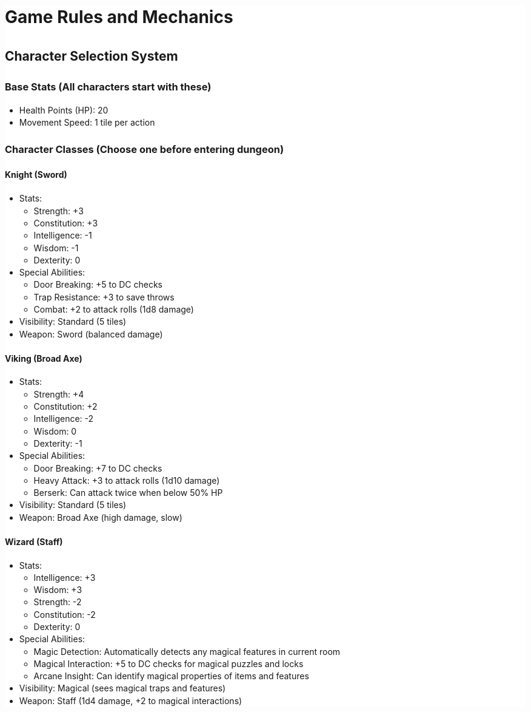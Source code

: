 # Game Rules and Mechanics

## Character Selection System

### Base Stats (All characters start with these)
- Health Points (HP): 20
- Movement Speed: 1 tile per action

### Character Classes (Choose one before entering dungeon)

#### Knight (Sword)
- Stats:
  - Strength: +3
  - Constitution: +3
  - Intelligence: -1
  - Wisdom: -1
  - Dexterity: 0
- Special Abilities:
  - Door Breaking: +5 to DC checks
  - Trap Resistance: +3 to save throws
  - Combat: +2 to attack rolls (1d8 damage)
- Visibility: Standard (5 tiles)
- Weapon: Sword (balanced damage)

#### Viking (Broad Axe)
- Stats:
  - Strength: +4
  - Constitution: +2
  - Intelligence: -2
  - Wisdom: 0
  - Dexterity: -1
- Special Abilities:
  - Door Breaking: +7 to DC checks
  - Heavy Attack: +3 to attack rolls (1d10 damage)
  - Berserk: Can attack twice when below 50% HP
- Visibility: Standard (5 tiles)
- Weapon: Broad Axe (high damage, slow)

#### Wizard (Staff)
- Stats:
  - Intelligence: +3
  - Wisdom: +3
  - Strength: -2
  - Constitution: -2
  - Dexterity: 0
- Special Abilities:
  - Magic Detection: Automatically detects any magical features in current room
  - Magical Interaction: +5 to DC checks for magical puzzles and locks
  - Arcane Insight: Can identify magical properties of items and features
- Visibility: Magical (sees magical traps and features)
- Weapon: Staff (1d4 damage, +2 to magical interactions)
